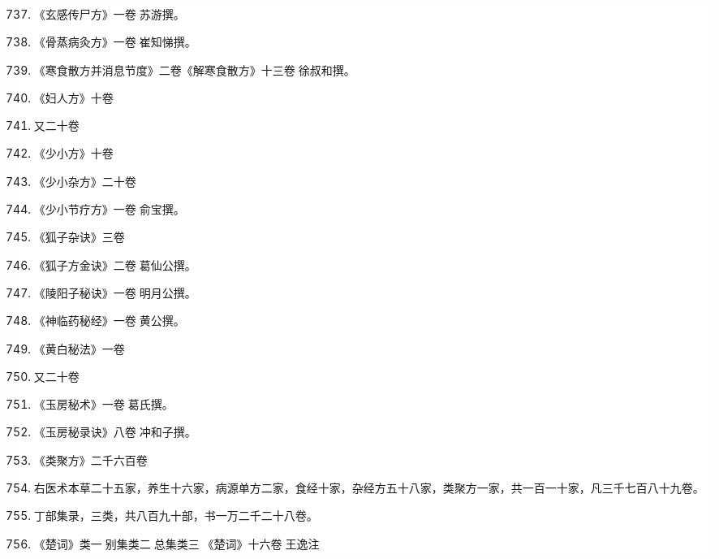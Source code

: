 737. <span id="志第二十七_经籍下-737"></span>
《玄感传尸方》一卷 苏游撰。

738. <span id="志第二十七_经籍下-738"></span>
《骨蒸病灸方》一卷 崔知悌撰。

739. <span id="志第二十七_经籍下-739"></span>
《寒食散方并消息节度》二卷《解寒食散方》十三卷 徐叔和撰。

740. <span id="志第二十七_经籍下-740"></span>
《妇人方》十卷

741. <span id="志第二十七_经籍下-741"></span>
又二十卷

742. <span id="志第二十七_经籍下-742"></span>
《少小方》十卷

743. <span id="志第二十七_经籍下-743"></span>
《少小杂方》二十卷

744. <span id="志第二十七_经籍下-744"></span>
《少小节疗方》一卷 俞宝撰。

745. <span id="志第二十七_经籍下-745"></span>
《狐子杂诀》三卷

746. <span id="志第二十七_经籍下-746"></span>
《狐子方金诀》二卷 葛仙公撰。

747. <span id="志第二十七_经籍下-747"></span>
《陵阳子秘诀》一卷 明月公撰。

748. <span id="志第二十七_经籍下-748"></span>
《神临药秘经》一卷 黄公撰。

749. <span id="志第二十七_经籍下-749"></span>
《黄白秘法》一卷

750. <span id="志第二十七_经籍下-750"></span>
又二十卷

751. <span id="志第二十七_经籍下-751"></span>
《玉房秘术》一卷 葛氏撰。

752. <span id="志第二十七_经籍下-752"></span>
《玉房秘录诀》八卷 冲和子撰。

753. <span id="志第二十七_经籍下-753"></span>
《类聚方》二千六百卷

754. <span id="志第二十七_经籍下-754"></span>
右医术本草二十五家，养生十六家，病源单方二家，食经十家，杂经方五十八家，类聚方一家，共一百一十家，凡三千七百八十九卷。

755. <span id="志第二十七_经籍下-755"></span>
丁部集录，三类，共八百九十部，书一万二千二十八卷。

756. <span id="志第二十七_经籍下-756"></span>
《楚词》类一 别集类二 总集类三 《楚词》十六卷 王逸注
